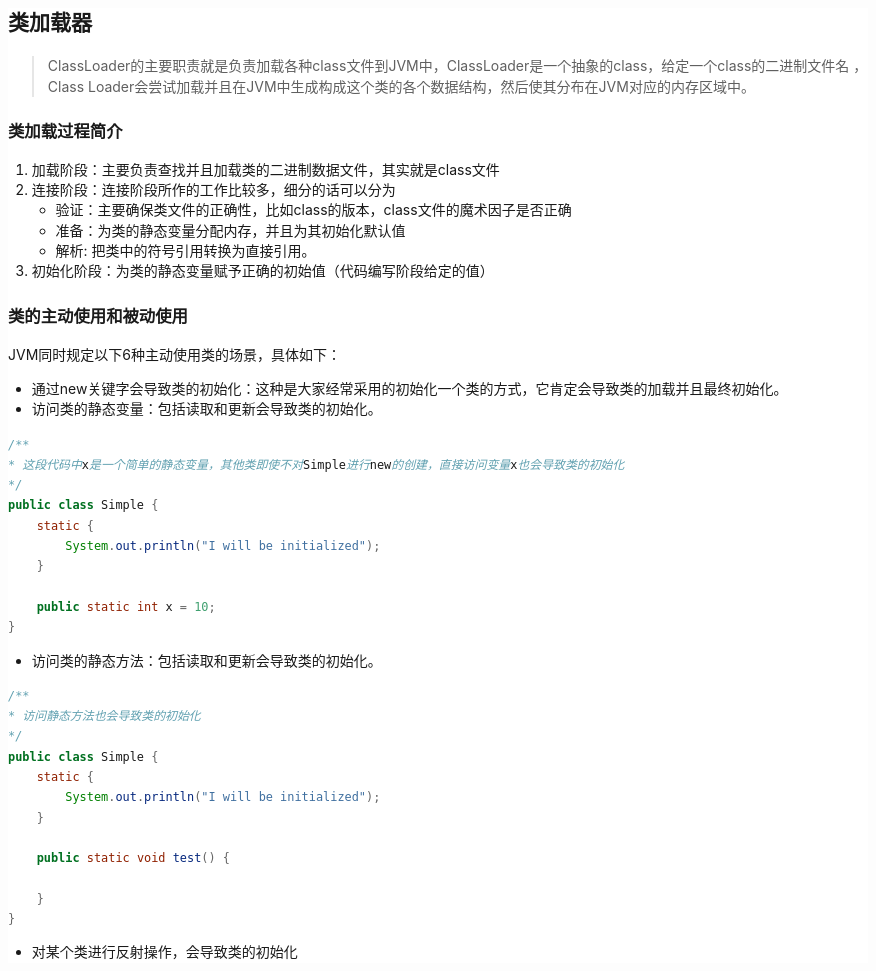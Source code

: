 ## 类加载器

> ClassLoader的主要职责就是负责加载各种class文件到JVM中，ClassLoader是一个抽象的class，给定一个class的二进制文件名 ，Class Loader会尝试加载并且在JVM中生成构成这个类的各个数据结构，然后使其分布在JVM对应的内存区域中。

### 类加载过程简介

1. 加载阶段：主要负责查找并且加载类的二进制数据文件，其实就是class文件
2. 连接阶段：连接阶段所作的工作比较多，细分的话可以分为
   - 验证：主要确保类文件的正确性，比如class的版本，class文件的魔术因子是否正确
   - 准备：为类的静态变量分配内存，并且为其初始化默认值
   - 解析: 把类中的符号引用转换为直接引用。
3. 初始化阶段：为类的静态变量赋予正确的初始值（代码编写阶段给定的值）

### 类的主动使用和被动使用

JVM同时规定以下6种主动使用类的场景，具体如下：

- 通过new关键字会导致类的初始化：这种是大家经常采用的初始化一个类的方式，它肯定会导致类的加载并且最终初始化。
- 访问类的静态变量：包括读取和更新会导致类的初始化。

```java
/**
* 这段代码中x是一个简单的静态变量，其他类即使不对Simple进行new的创建，直接访问变量x也会导致类的初始化
*/
public class Simple {
    static {
        System.out.println("I will be initialized");
    }
    
    public static int x = 10;
}
```



- 访问类的静态方法：包括读取和更新会导致类的初始化。

```java
/**
* 访问静态方法也会导致类的初始化
*/
public class Simple {
    static {
        System.out.println("I will be initialized");
    }
    
    public static void test() {
        
    }
}
```

- 对某个类进行反射操作，会导致类的初始化

